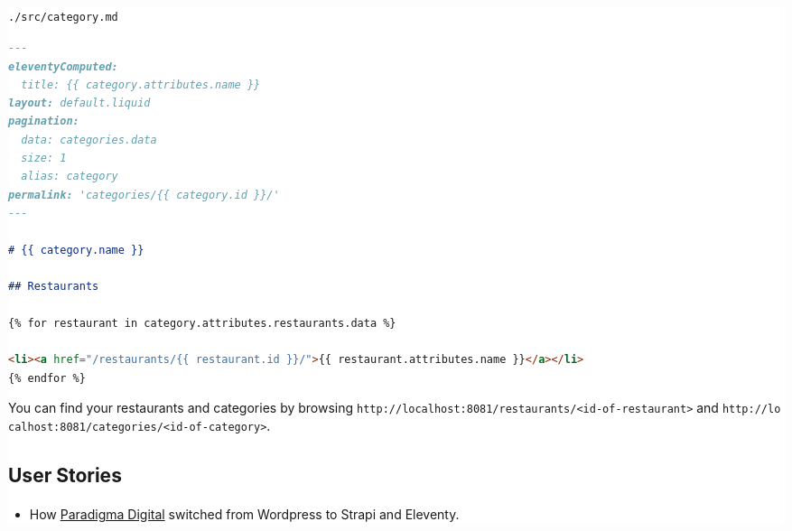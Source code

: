 `./src/category.md`

```md
---
eleventyComputed:
  title: {{ category.attributes.name }}
layout: default.liquid
pagination:
  data: categories.data
  size: 1
  alias: category
permalink: 'categories/{{ category.id }}/'
---

# {{ category.name }}

## Restaurants

{% for restaurant in category.attributes.restaurants.data %}

<li><a href="/restaurants/{{ restaurant.id }}/">{{ restaurant.attributes.name }}</a></li>
{% endfor %}
```

You can find your restaurants and categories by browsing `http://localhost:8081/restaurants/<id-of-restaurant>` and `http://localhost:8081/categories/<id-of-category>`.

## User Stories

- How [Paradigma Digital](https://strapi.io/user-stories/paradigma-digital-brand) switched from Wordpress to Strapi and Eleventy.
